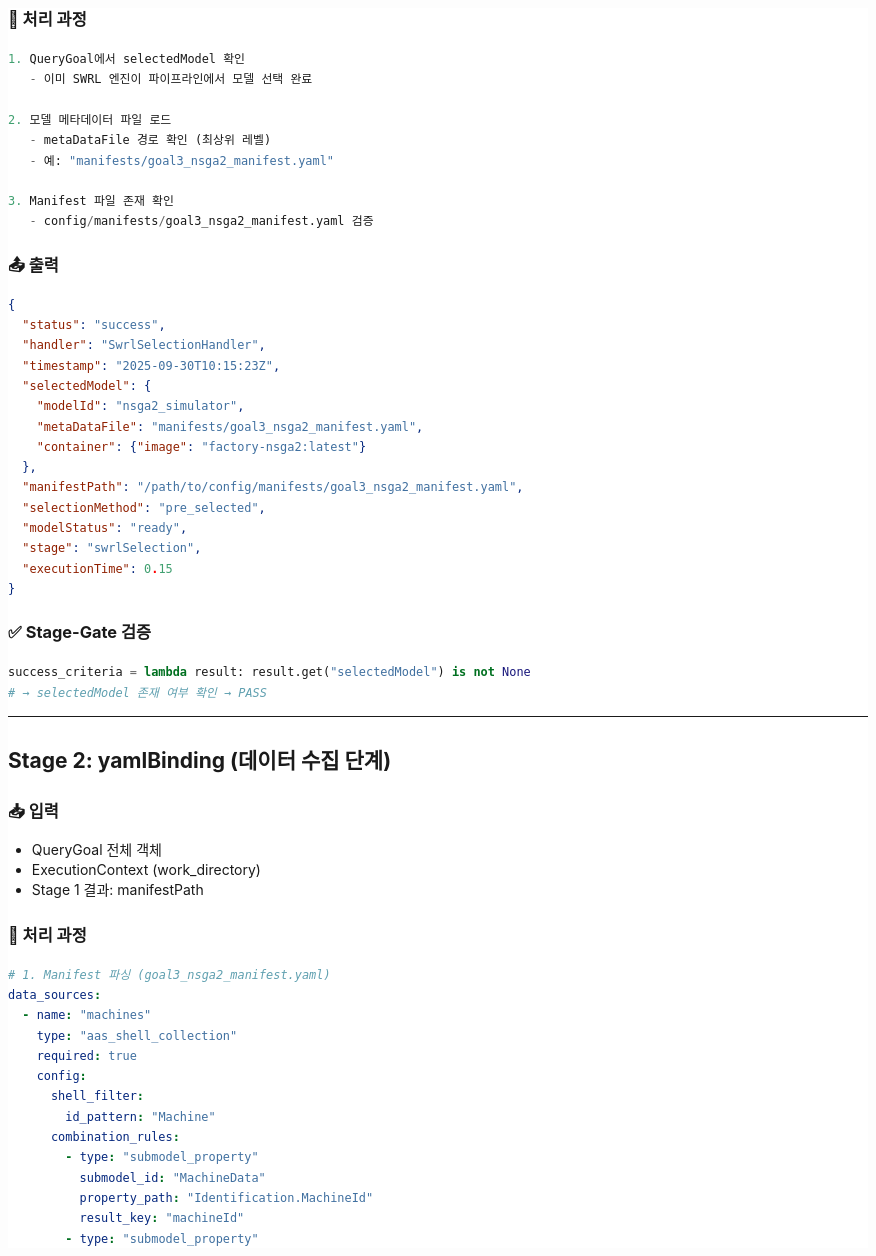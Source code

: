 ### 🔧 처리 과정
```python
1. QueryGoal에서 selectedModel 확인
   - 이미 SWRL 엔진이 파이프라인에서 모델 선택 완료

2. 모델 메타데이터 파일 로드
   - metaDataFile 경로 확인 (최상위 레벨)
   - 예: "manifests/goal3_nsga2_manifest.yaml"

3. Manifest 파일 존재 확인
   - config/manifests/goal3_nsga2_manifest.yaml 검증
```

### 📤 출력
```json
{
  "status": "success",
  "handler": "SwrlSelectionHandler",
  "timestamp": "2025-09-30T10:15:23Z",
  "selectedModel": {
    "modelId": "nsga2_simulator",
    "metaDataFile": "manifests/goal3_nsga2_manifest.yaml",
    "container": {"image": "factory-nsga2:latest"}
  },
  "manifestPath": "/path/to/config/manifests/goal3_nsga2_manifest.yaml",
  "selectionMethod": "pre_selected",
  "modelStatus": "ready",
  "stage": "swrlSelection",
  "executionTime": 0.15
}
```

### ✅ Stage-Gate 검증
```python
success_criteria = lambda result: result.get("selectedModel") is not None
# → selectedModel 존재 여부 확인 → PASS
```

---

## Stage 2: yamlBinding (데이터 수집 단계)

### 📥 입력
- QueryGoal 전체 객체
- ExecutionContext (work_directory)
- Stage 1 결과: manifestPath

### 🔧 처리 과정
```yaml
# 1. Manifest 파싱 (goal3_nsga2_manifest.yaml)
data_sources:
  - name: "machines"
    type: "aas_shell_collection"
    required: true
    config:
      shell_filter:
        id_pattern: "Machine"
      combination_rules:
        - type: "submodel_property"
          submodel_id: "MachineData"
          property_path: "Identification.MachineId"
          result_key: "machineId"
        - type: "submodel_property"
```